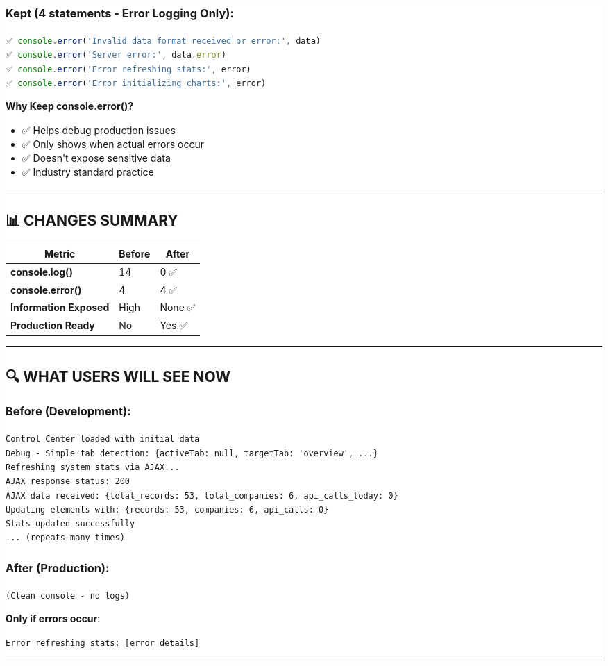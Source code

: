### Kept (4 statements - Error Logging Only):
```javascript
✅ console.error('Invalid data format received or error:', data)
✅ console.error('Server error:', data.error)
✅ console.error('Error refreshing stats:', error)
✅ console.error('Error initializing charts:', error)
```

**Why Keep console.error()?**
- ✅ Helps debug production issues
- ✅ Only shows when actual errors occur
- ✅ Doesn't expose sensitive data
- ✅ Industry standard practice

---

## 📊 CHANGES SUMMARY

| Metric | Before | After |
|--------|--------|-------|
| **console.log()** | 14 | 0 ✅ |
| **console.error()** | 4 | 4 ✅ |
| **Information Exposed** | High | None ✅ |
| **Production Ready** | No | Yes ✅ |

---

## 🔍 WHAT USERS WILL SEE NOW

### Before (Development):
```
Control Center loaded with initial data
Debug - Simple tab detection: {activeTab: null, targetTab: 'overview', ...}
Refreshing system stats via AJAX...
AJAX response status: 200
AJAX data received: {total_records: 53, total_companies: 6, api_calls_today: 0}
Updating elements with: {records: 53, companies: 6, api_calls: 0}
Stats updated successfully
... (repeats many times)
```

### After (Production):
```
(Clean console - no logs)
```

**Only if errors occur**:
```
Error refreshing stats: [error details]
```

---